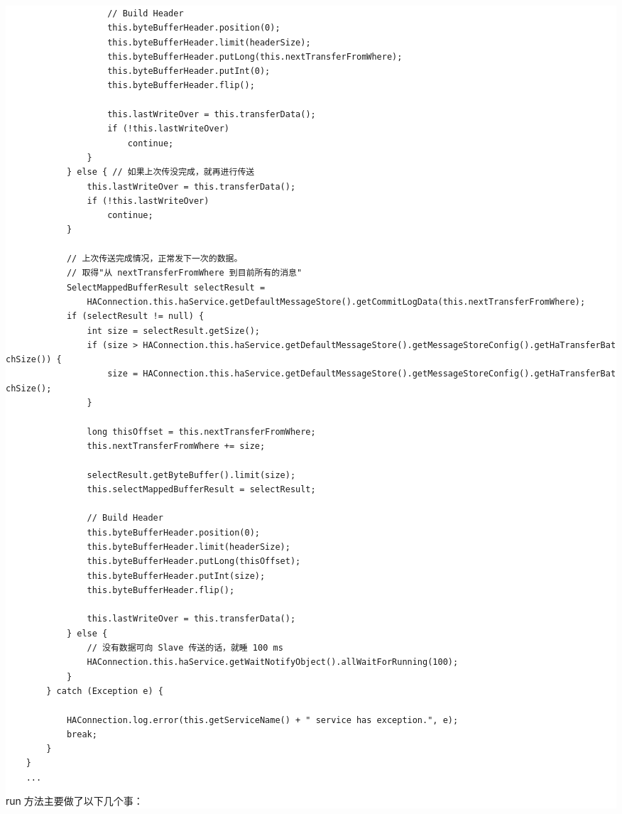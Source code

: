 ```
                    // Build Header
                    this.byteBufferHeader.position(0);
                    this.byteBufferHeader.limit(headerSize);
                    this.byteBufferHeader.putLong(this.nextTransferFromWhere);
                    this.byteBufferHeader.putInt(0);
                    this.byteBufferHeader.flip();

                    this.lastWriteOver = this.transferData();
                    if (!this.lastWriteOver)
                        continue;
                }
            } else { // 如果上次传没完成，就再进行传送
                this.lastWriteOver = this.transferData();
                if (!this.lastWriteOver)
                    continue;
            }

            // 上次传送完成情况，正常发下一次的数据。
            // 取得"从 nextTransferFromWhere 到目前所有的消息"
            SelectMappedBufferResult selectResult =
                HAConnection.this.haService.getDefaultMessageStore().getCommitLogData(this.nextTransferFromWhere);
            if (selectResult != null) {
                int size = selectResult.getSize();
                if (size > HAConnection.this.haService.getDefaultMessageStore().getMessageStoreConfig().getHaTransferBatchSize()) {
                    size = HAConnection.this.haService.getDefaultMessageStore().getMessageStoreConfig().getHaTransferBatchSize();
                }

                long thisOffset = this.nextTransferFromWhere;
                this.nextTransferFromWhere += size;

                selectResult.getByteBuffer().limit(size);
                this.selectMappedBufferResult = selectResult;

                // Build Header
                this.byteBufferHeader.position(0);
                this.byteBufferHeader.limit(headerSize);
                this.byteBufferHeader.putLong(thisOffset);
                this.byteBufferHeader.putInt(size);
                this.byteBufferHeader.flip();

                this.lastWriteOver = this.transferData();
            } else {
                // 没有数据可向 Slave 传送的话，就睡 100 ms
                HAConnection.this.haService.getWaitNotifyObject().allWaitForRunning(100);
            }
        } catch (Exception e) {

            HAConnection.log.error(this.getServiceName() + " service has exception.", e);
            break;
        }
    }
    ...
```
run 方法主要做了以下几个事：
